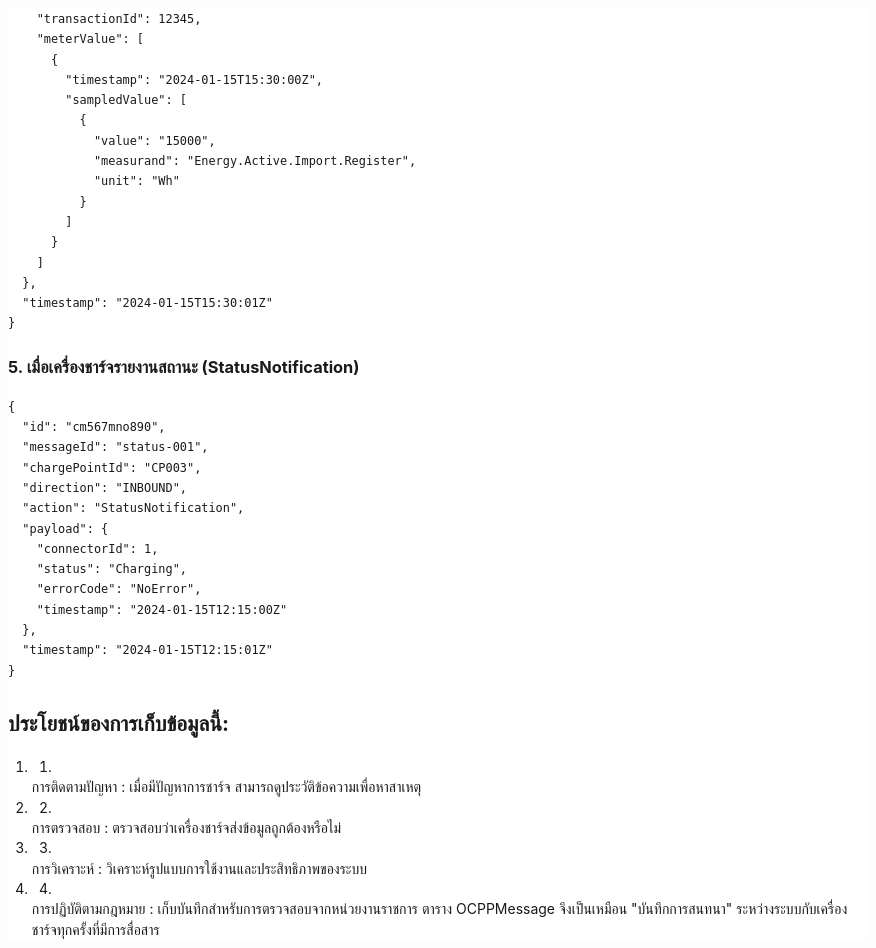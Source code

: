 ```
    "transactionId": 12345,
    "meterValue": [
      {
        "timestamp": "2024-01-15T15:30:00Z",
        "sampledValue": [
          {
            "value": "15000",
            "measurand": "Energy.Active.Import.Register",
            "unit": "Wh"
          }
        ]
      }
    ]
  },
  "timestamp": "2024-01-15T15:30:01Z"
}
```
### 5. เมื่อเครื่องชาร์จรายงานสถานะ (StatusNotification)
```
{
  "id": "cm567mno890",
  "messageId": "status-001",
  "chargePointId": "CP003",
  "direction": "INBOUND",
  "action": "StatusNotification",
  "payload": {
    "connectorId": 1,
    "status": "Charging",
    "errorCode": "NoError",
    "timestamp": "2024-01-15T12:15:00Z"
  },
  "timestamp": "2024-01-15T12:15:01Z"
}
```
## ประโยชน์ของการเก็บข้อมูลนี้:
1. 1.
   การติดตามปัญหา : เมื่อมีปัญหาการชาร์จ สามารถดูประวัติข้อความเพื่อหาสาเหตุ
2. 2.
   การตรวจสอบ : ตรวจสอบว่าเครื่องชาร์จส่งข้อมูลถูกต้องหรือไม่
3. 3.
   การวิเคราะห์ : วิเคราะห์รูปแบบการใช้งานและประสิทธิภาพของระบบ
4. 4.
   การปฏิบัติตามกฎหมาย : เก็บบันทึกสำหรับการตรวจสอบจากหน่วยงานราชการ
ตาราง OCPPMessage จึงเป็นเหมือน "บันทึกการสนทนา" ระหว่างระบบกับเครื่องชาร์จทุกครั้งที่มีการสื่อสาร